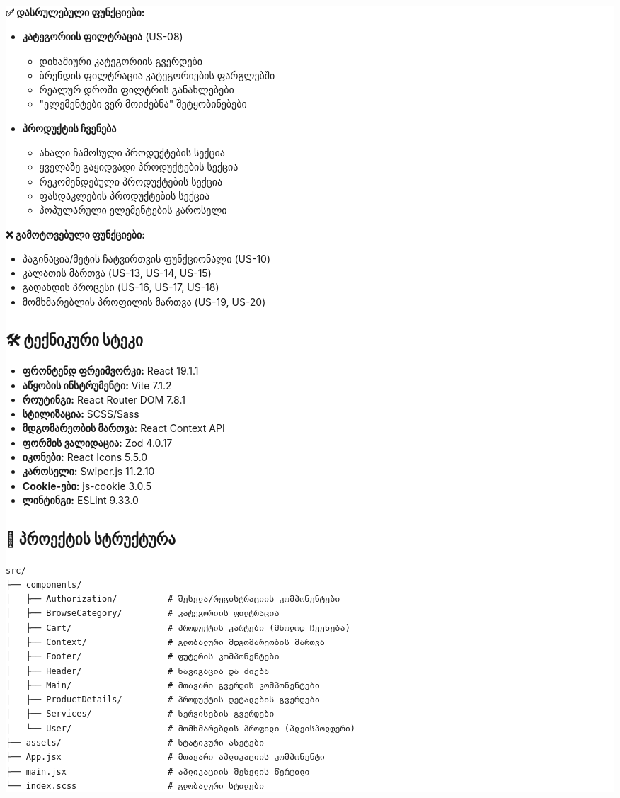 **✅ დასრულებული ფუნქციები:**

- **კატეგორიის ფილტრაცია** (US-08)

  - დინამიური კატეგორიის გვერდები
  - ბრენდის ფილტრაცია კატეგორიების ფარგლებში
  - რეალურ დროში ფილტრის განახლებები
  - "ელემენტები ვერ მოიძებნა" შეტყობინებები

- **პროდუქტის ჩვენება**
  - ახალი ჩამოსული პროდუქტების სექცია
  - ყველაზე გაყიდვადი პროდუქტების სექცია
  - რეკომენდებული პროდუქტების სექცია
  - ფასდაკლების პროდუქტების სექცია
  - პოპულარული ელემენტების კაროსელი

**❌ გამოტოვებული ფუნქციები:**

- პაგინაცია/მეტის ჩატვირთვის ფუნქციონალი (US-10)
- კალათის მართვა (US-13, US-14, US-15)
- გადახდის პროცესი (US-16, US-17, US-18)
- მომხმარებლის პროფილის მართვა (US-19, US-20)

## 🛠️ ტექნიკური სტეკი

- **ფრონტენდ ფრეიმვორკი:** React 19.1.1
- **აწყობის ინსტრუმენტი:** Vite 7.1.2
- **როუტინგი:** React Router DOM 7.8.1
- **სტილიზაცია:** SCSS/Sass
- **მდგომარეობის მართვა:** React Context API
- **ფორმის ვალიდაცია:** Zod 4.0.17
- **იკონები:** React Icons 5.5.0
- **კაროსელი:** Swiper.js 11.2.10
- **Cookie-ები:** js-cookie 3.0.5
- **ლინტინგი:** ESLint 9.33.0

## 📁 პროექტის სტრუქტურა

```
src/
├── components/
│   ├── Authorization/          # შესვლა/რეგისტრაციის კომპონენტები
│   ├── BrowseCategory/         # კატეგორიის ფილტრაცია
│   ├── Cart/                   # პროდუქტის კარტები (მხოლოდ ჩვენება)
│   ├── Context/                # გლობალური მდგომარეობის მართვა
│   ├── Footer/                 # ფუტერის კომპონენტები
│   ├── Header/                 # ნავიგაცია და ძიება
│   ├── Main/                   # მთავარი გვერდის კომპონენტები
│   ├── ProductDetails/         # პროდუქტის დეტალების გვერდები
│   ├── Services/               # სერვისების გვერდები
│   └── User/                   # მომხმარებლის პროფილი (პლეისჰოლდერი)
├── assets/                     # სტატიკური ასეტები
├── App.jsx                     # მთავარი აპლიკაციის კომპონენტი
├── main.jsx                    # აპლიკაციის შესვლის წერტილი
└── index.scss                  # გლობალური სტილები
```
